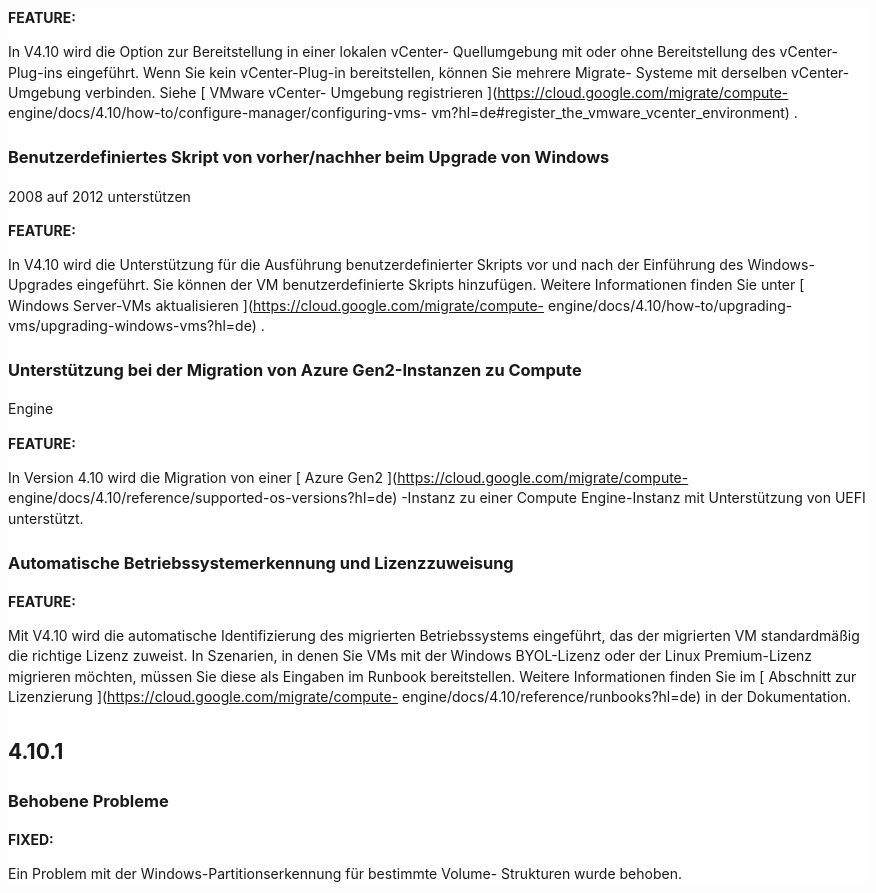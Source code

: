 **FEATURE:**

In V4.10 wird die Option zur Bereitstellung in einer lokalen vCenter-
Quellumgebung mit oder ohne Bereitstellung des vCenter-Plug-ins eingeführt.
Wenn Sie kein vCenter-Plug-in bereitstellen, können Sie mehrere Migrate-
Systeme mit derselben vCenter-Umgebung verbinden. Siehe [ VMware vCenter-
Umgebung registrieren ](https://cloud.google.com/migrate/compute-
engine/docs/4.10/how-to/configure-manager/configuring-vms-
vm?hl=de#register_the_vmware_vcenter_environment) .

###  Benutzerdefiniertes Skript von vorher/nachher beim Upgrade von Windows
2008 auf 2012 unterstützen

**FEATURE:**

In V4.10 wird die Unterstützung für die Ausführung benutzerdefinierter Skripts
vor und nach der Einführung des Windows-Upgrades eingeführt. Sie können der VM
benutzerdefinierte Skripts hinzufügen. Weitere Informationen finden Sie unter
[ Windows Server-VMs aktualisieren ](https://cloud.google.com/migrate/compute-
engine/docs/4.10/how-to/upgrading-vms/upgrading-windows-vms?hl=de) .

###  Unterstützung bei der Migration von Azure Gen2-Instanzen zu Compute
Engine

**FEATURE:**

In Version 4.10 wird die Migration von einer [ Azure Gen2
](https://cloud.google.com/migrate/compute-
engine/docs/4.10/reference/supported-os-versions?hl=de) -Instanz zu einer
Compute Engine-Instanz mit Unterstützung von UEFI unterstützt.

###  Automatische Betriebssystemerkennung und Lizenzzuweisung

**FEATURE:**

Mit V4.10 wird die automatische Identifizierung des migrierten Betriebssystems
eingeführt, das der migrierten VM standardmäßig die richtige Lizenz zuweist.
In Szenarien, in denen Sie VMs mit der Windows BYOL-Lizenz oder der Linux
Premium-Lizenz migrieren möchten, müssen Sie diese als Eingaben im Runbook
bereitstellen. Weitere Informationen finden Sie im [ Abschnitt zur
Lizenzierung ](https://cloud.google.com/migrate/compute-
engine/docs/4.10/reference/runbooks?hl=de) in der Dokumentation.

##  4.10.1

###  Behobene Probleme

**FIXED:**

Ein Problem mit der Windows-Partitionserkennung für bestimmte Volume-
Strukturen wurde behoben.
